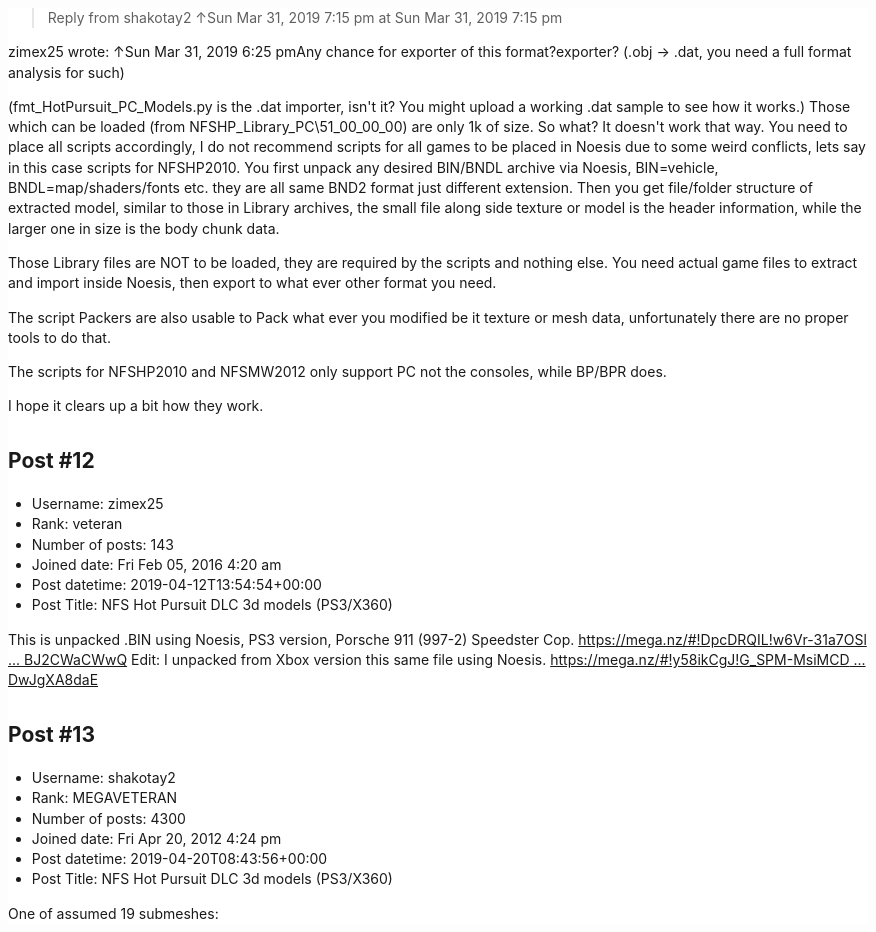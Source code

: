 > Reply from shakotay2 ↑Sun Mar 31, 2019 7:15 pm at Sun Mar 31, 2019 7:15 pm
>
> 
zimex25 wrote: ↑Sun Mar 31, 2019 6:25 pmAny chance for exporter of this format?exporter? (.obj -> .dat, you need a full format analysis for such)

(fmt_HotPursuit_PC_Models.py is the .dat importer, isn't it? You might upload a working .dat sample to see how it works.)
Those which can be loaded (from NFSHP_Library_PC\51_00_00_00) are only 1k of size. So what?
It doesn't work that way.
You need to place all scripts accordingly, I do not recommend scripts for all games to be placed in Noesis due to some weird conflicts, lets say in this case scripts for NFSHP2010.
You first unpack any desired BIN/BNDL archive via Noesis, BIN=vehicle, BNDL=map/shaders/fonts etc. they are all same BND2 format just different extension.
Then you get file/folder structure of extracted model, similar to those in Library archives, the small file along side texture or model is the header information, while the larger one in size is the body chunk data.

Those Library files are NOT to be loaded, they are required by the scripts and nothing else. You need actual game files to extract and import inside Noesis, then export to what ever other format you need.

The script Packers are also usable to Pack what ever you modified be it texture or mesh data, unfortunately there are no proper tools to do that.

The scripts for NFSHP2010 and NFSMW2012 only support PC not the consoles, while BP/BPR does.

I hope it clears up a bit how they work.
## Post #12
- Username: zimex25
- Rank: veteran
- Number of posts: 143
- Joined date: Fri Feb 05, 2016 4:20 am
- Post datetime: 2019-04-12T13:54:54+00:00
- Post Title: NFS Hot Pursuit DLC 3d models (PS3/X360)

This is unpacked .BIN using Noesis, PS3 version, Porsche 911 (997-2) Speedster Cop.
[https://mega.nz/#!DpcDRQIL!w6Vr-31a7OSl ... BJ2CWaCWwQ](https://mega.nz/#!DpcDRQIL!w6Vr-31a7OSl_BkO3X26y1iPKcB1CJDkiBJ2CWaCWwQ)
Edit:
I unpacked from Xbox version this same file using Noesis.
[https://mega.nz/#!y58ikCgJ!G_SPM-MsiMCD ... DwJgXA8daE](https://mega.nz/#!y58ikCgJ!G_SPM-MsiMCDT5oKaiKuAZCoOB9j5jYMaDwJgXA8daE)
## Post #13
- Username: shakotay2
- Rank: MEGAVETERAN
- Number of posts: 4300
- Joined date: Fri Apr 20, 2012 4:24 pm
- Post datetime: 2019-04-20T08:43:56+00:00
- Post Title: NFS Hot Pursuit DLC 3d models (PS3/X360)

One of assumed 19 submeshes:
